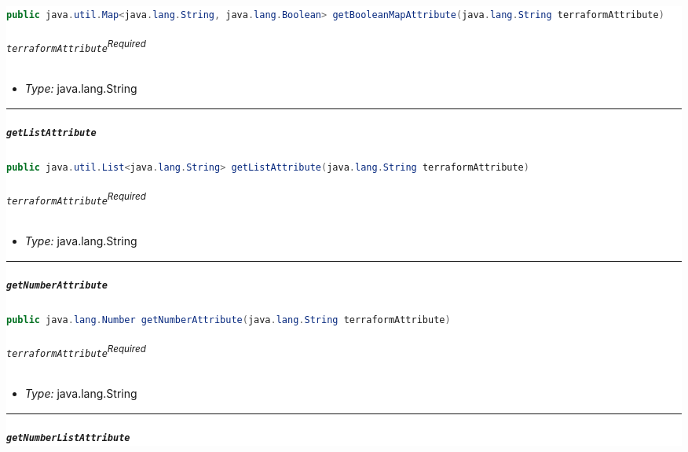```java
public java.util.Map<java.lang.String, java.lang.Boolean> getBooleanMapAttribute(java.lang.String terraformAttribute)
```

###### `terraformAttribute`<sup>Required</sup> <a name="terraformAttribute" id="rhizo-co-terraform-provider-oci.vulnerabilityScanningContainerScanTarget.VulnerabilityScanningContainerScanTarget.getBooleanMapAttribute.parameter.terraformAttribute"></a>

- *Type:* java.lang.String

---

##### `getListAttribute` <a name="getListAttribute" id="rhizo-co-terraform-provider-oci.vulnerabilityScanningContainerScanTarget.VulnerabilityScanningContainerScanTarget.getListAttribute"></a>

```java
public java.util.List<java.lang.String> getListAttribute(java.lang.String terraformAttribute)
```

###### `terraformAttribute`<sup>Required</sup> <a name="terraformAttribute" id="rhizo-co-terraform-provider-oci.vulnerabilityScanningContainerScanTarget.VulnerabilityScanningContainerScanTarget.getListAttribute.parameter.terraformAttribute"></a>

- *Type:* java.lang.String

---

##### `getNumberAttribute` <a name="getNumberAttribute" id="rhizo-co-terraform-provider-oci.vulnerabilityScanningContainerScanTarget.VulnerabilityScanningContainerScanTarget.getNumberAttribute"></a>

```java
public java.lang.Number getNumberAttribute(java.lang.String terraformAttribute)
```

###### `terraformAttribute`<sup>Required</sup> <a name="terraformAttribute" id="rhizo-co-terraform-provider-oci.vulnerabilityScanningContainerScanTarget.VulnerabilityScanningContainerScanTarget.getNumberAttribute.parameter.terraformAttribute"></a>

- *Type:* java.lang.String

---

##### `getNumberListAttribute` <a name="getNumberListAttribute" id="rhizo-co-terraform-provider-oci.vulnerabilityScanningContainerScanTarget.VulnerabilityScanningContainerScanTarget.getNumberListAttribute"></a>

